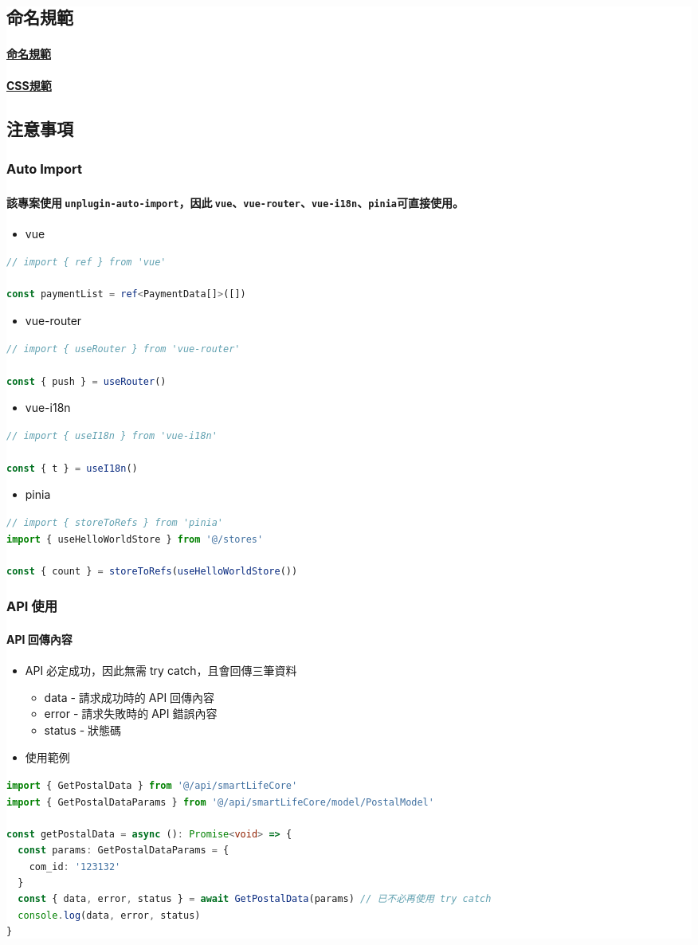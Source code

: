 ## 命名規範
#### [命名規範](https://kingnetrd.visualstudio.com/RD-ProjectWorkItem/_wiki/wikis/RD-ProjectWorkItem.wiki/2184/Coding-Style-%E8%A6%8F%E7%AF%84?anchor=%E8%AE%8A%E6%95%B8%E5%91%BD%E5%90%8D)

#### [CSS規範](https://dev.azure.com/KingnetRD/RD-ProjectWorkItem/_wiki/wikis/RD-ProjectWorkItem.wiki/2696/CSS-%E8%A6%8F%E7%AF%84)

## 注意事項
### Auto Import
#### 該專案使用 ```unplugin-auto-import```，因此 ```vue```、```vue-router```、```vue-i18n```、```pinia```可直接使用。
- vue
```typescript
// import { ref } from 'vue'

const paymentList = ref<PaymentData[]>([])
```
- vue-router
```typescript
// import { useRouter } from 'vue-router'

const { push } = useRouter()
```
- vue-i18n
```typescript
// import { useI18n } from 'vue-i18n'

const { t } = useI18n()
```
- pinia
```typescript
// import { storeToRefs } from 'pinia'
import { useHelloWorldStore } from '@/stores'

const { count } = storeToRefs(useHelloWorldStore())
```

### API 使用
#### API 回傳內容
- API 必定成功，因此無需 try catch，且會回傳三筆資料
  - data - 請求成功時的 API 回傳內容
  - error - 請求失敗時的 API 錯誤內容
  - status - 狀態碼

- 使用範例
```typescript
import { GetPostalData } from '@/api/smartLifeCore'
import { GetPostalDataParams } from '@/api/smartLifeCore/model/PostalModel'

const getPostalData = async (): Promise<void> => {
  const params: GetPostalDataParams = {
    com_id: '123132'
  }
  const { data, error, status } = await GetPostalData(params) // 已不必再使用 try catch
  console.log(data, error, status)
}
```
